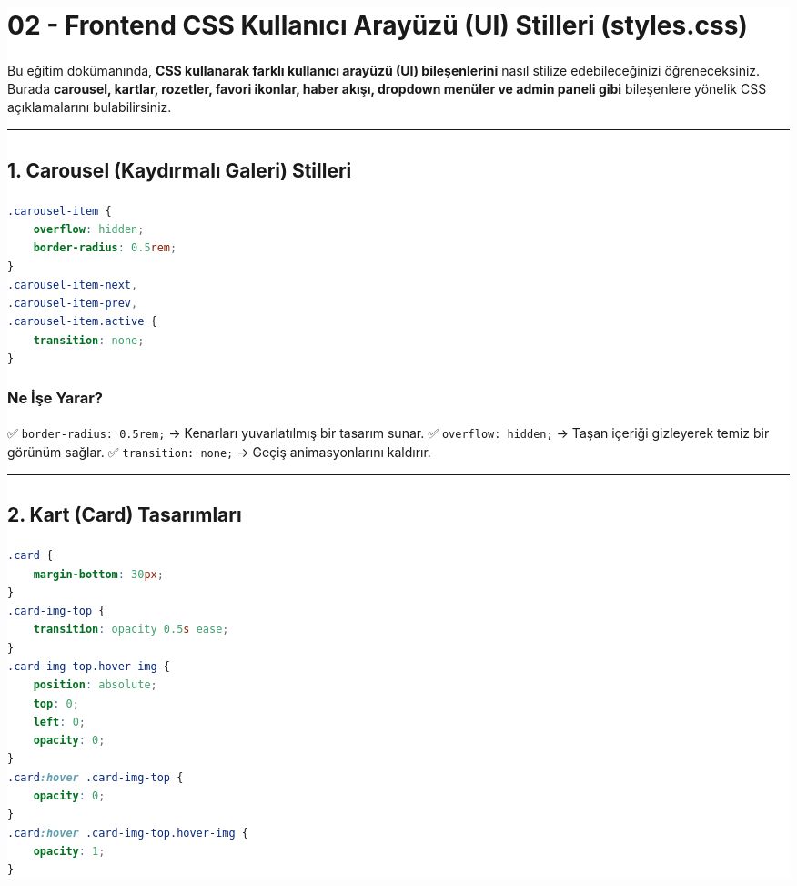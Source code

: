 # **02 - Frontend CSS Kullanıcı Arayüzü (UI) Stilleri (styles.css)**

Bu eğitim dokümanında, **CSS kullanarak farklı kullanıcı arayüzü (UI) bileşenlerini** nasıl stilize edebileceğinizi öğreneceksiniz. Burada **carousel, kartlar, rozetler, favori ikonlar, haber akışı, dropdown menüler ve admin paneli gibi** bileşenlere yönelik CSS açıklamalarını bulabilirsiniz.

---

## **1. Carousel (Kaydırmalı Galeri) Stilleri**

```css
.carousel-item {
    overflow: hidden;
    border-radius: 0.5rem;
}
.carousel-item-next,
.carousel-item-prev,
.carousel-item.active {
    transition: none;
}
```

### **Ne İşe Yarar?**
✅ `border-radius: 0.5rem;` → Kenarları yuvarlatılmış bir tasarım sunar.
✅ `overflow: hidden;` → Taşan içeriği gizleyerek temiz bir görünüm sağlar.
✅ `transition: none;` → Geçiş animasyonlarını kaldırır.

---

## **2. Kart (Card) Tasarımları**

```css
.card { 
    margin-bottom: 30px;
}
.card-img-top {
    transition: opacity 0.5s ease;
}
.card-img-top.hover-img {
    position: absolute;
    top: 0;
    left: 0;
    opacity: 0;
}
.card:hover .card-img-top {
    opacity: 0;
}
.card:hover .card-img-top.hover-img {
    opacity: 1;
}
```
